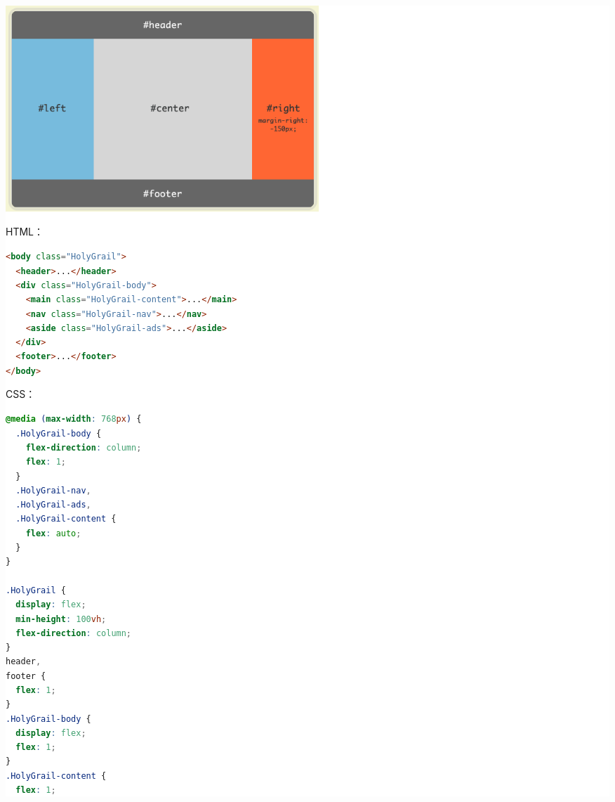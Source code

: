 <img src="Flex布局.assets/image-20201110134157032.png" alt="image-20201110134157032" style="zoom:80%;" />



HTML：

```html
<body class="HolyGrail">
  <header>...</header>
  <div class="HolyGrail-body">
    <main class="HolyGrail-content">...</main>
    <nav class="HolyGrail-nav">...</nav>
    <aside class="HolyGrail-ads">...</aside>
  </div>
  <footer>...</footer>
</body>
```

CSS：

```css
@media (max-width: 768px) {
  .HolyGrail-body {
    flex-direction: column;
    flex: 1;
  }
  .HolyGrail-nav,
  .HolyGrail-ads,
  .HolyGrail-content {
    flex: auto;
  }
}

.HolyGrail {
  display: flex;
  min-height: 100vh;
  flex-direction: column;
}
header,
footer {
  flex: 1;
}
.HolyGrail-body {
  display: flex;
  flex: 1;
}
.HolyGrail-content {
  flex: 1;
```